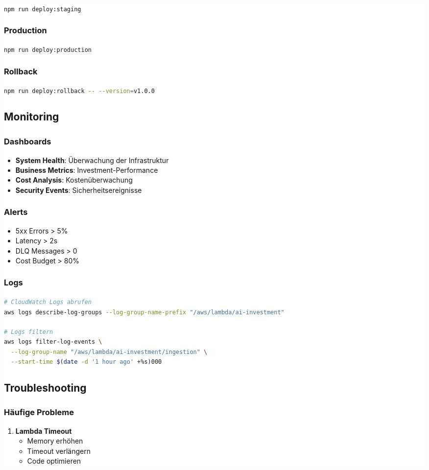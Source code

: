 ```bash
npm run deploy:staging
```

### Production

```bash
npm run deploy:production
```

### Rollback

```bash
npm run deploy:rollback -- --version=v1.0.0
```

## Monitoring

### Dashboards

- **System Health**: Überwachung der Infrastruktur
- **Business Metrics**: Investment-Performance
- **Cost Analysis**: Kostenüberwachung
- **Security Events**: Sicherheitsereignisse

### Alerts

- 5xx Errors > 5%
- Latency > 2s
- DLQ Messages > 0
- Cost Budget > 80%

### Logs

```bash
# CloudWatch Logs abrufen
aws logs describe-log-groups --log-group-name-prefix "/aws/lambda/ai-investment"

# Logs filtern
aws logs filter-log-events \
  --log-group-name "/aws/lambda/ai-investment/ingestion" \
  --start-time $(date -d '1 hour ago' +%s)000
```

## Troubleshooting

### Häufige Probleme

1. **Lambda Timeout**
   - Memory erhöhen
   - Timeout verlängern
   - Code optimieren
